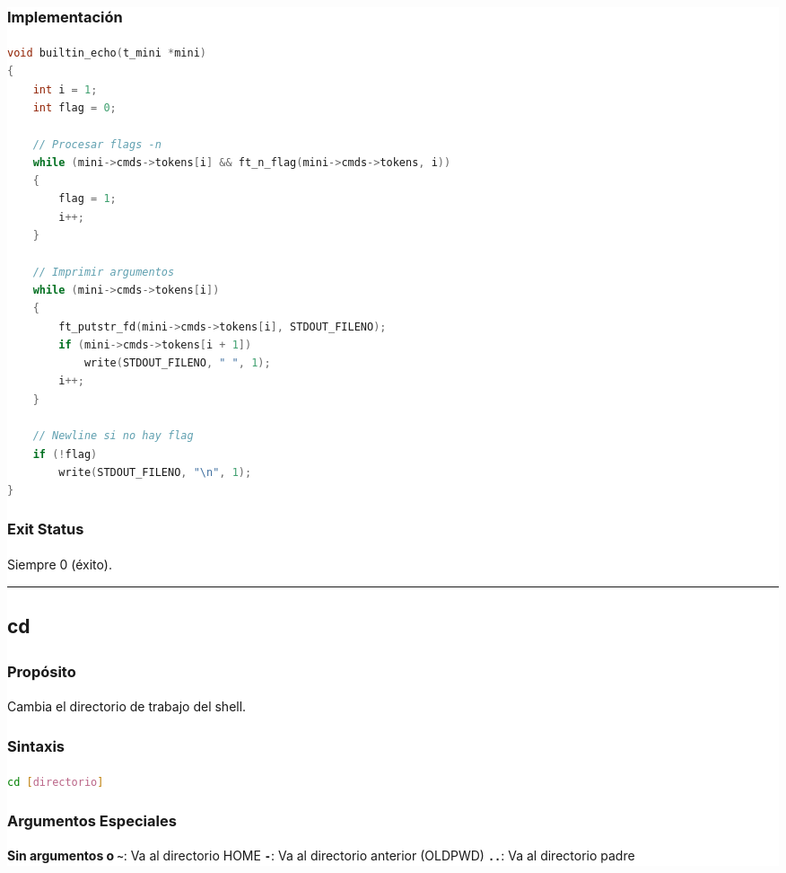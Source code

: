 ### Implementación

```c
void builtin_echo(t_mini *mini)
{
    int i = 1;
    int flag = 0;
    
    // Procesar flags -n
    while (mini->cmds->tokens[i] && ft_n_flag(mini->cmds->tokens, i))
    {
        flag = 1;
        i++;
    }
    
    // Imprimir argumentos
    while (mini->cmds->tokens[i])
    {
        ft_putstr_fd(mini->cmds->tokens[i], STDOUT_FILENO);
        if (mini->cmds->tokens[i + 1])
            write(STDOUT_FILENO, " ", 1);
        i++;
    }
    
    // Newline si no hay flag
    if (!flag)
        write(STDOUT_FILENO, "\n", 1);
}
```

### Exit Status
Siempre 0 (éxito).

---

## cd

### Propósito
Cambia el directorio de trabajo del shell.

### Sintaxis
```bash
cd [directorio]
```

### Argumentos Especiales

**Sin argumentos o `~`**: Va al directorio HOME
**`-`**: Va al directorio anterior (OLDPWD)
**`..`**: Va al directorio padre
